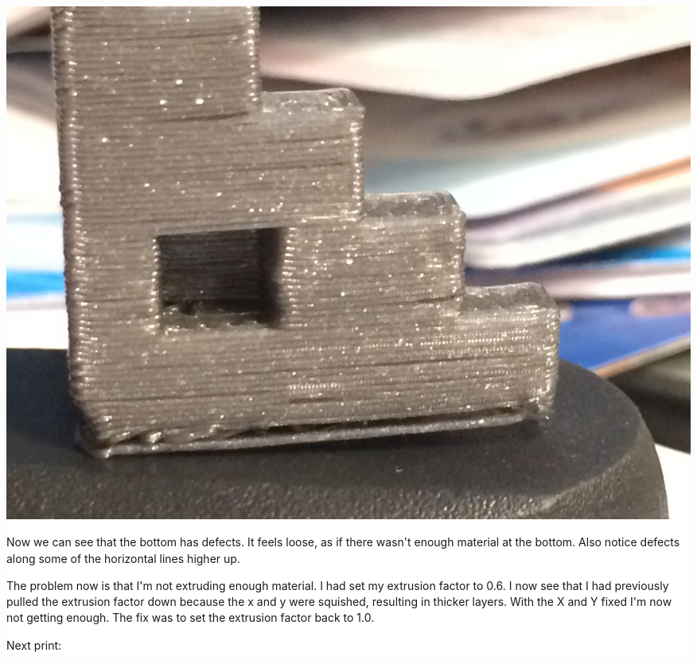 ![3D printed vase](test_compare_1.jpg)

Now we can see that the bottom has defects. It feels loose, as if there wasn't
enough material at the bottom. Also notice defects along some of the horizontal
lines higher up.

The problem now is that I'm not extruding enough material. I had set my
extrusion factor to 0.6. I now see that I had previously pulled the extrusion
factor down because the x and y were squished, resulting in thicker layers. With
the X and Y fixed I'm now not getting enough. The fix was to set the extrusion
factor back to 1.0.


Next print:
